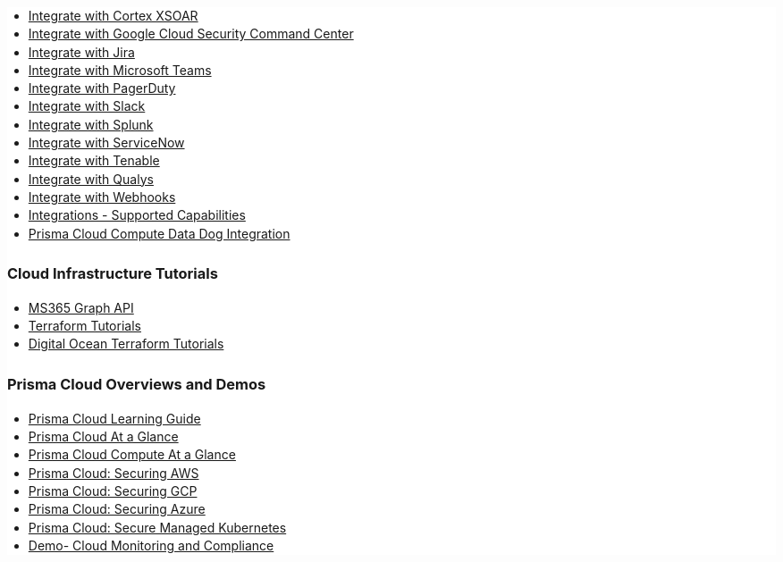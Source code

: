 * [Integrate with Cortex XSOAR](https://docs.paloaltonetworks.com/prisma/prisma-cloud/prisma-cloud-admin/configure-external-integrations-on-prisma-cloud/integrate-prisma-cloud-with-demisto.html)
* [Integrate with Google Cloud Security Command Center](https://docs.paloaltonetworks.com/prisma/prisma-cloud/prisma-cloud-admin/configure-external-integrations-on-prisma-cloud/integrate-prisma-cloud-with-google-cloud-security-command-center.html)
* [Integrate with Jira](https://docs.paloaltonetworks.com/prisma/prisma-cloud/prisma-cloud-admin/configure-external-integrations-on-prisma-cloud/integrate-prisma-cloud-with-jira.html)
* [Integrate with Microsoft Teams](https://docs.paloaltonetworks.com/prisma/prisma-cloud/prisma-cloud-admin/configure-external-integrations-on-prisma-cloud/integrate-prisma-cloud-with-microsoft-teams.html#id193acf38-9142-4da2-90e3-bd288626f7f5)
* [Integrate with PagerDuty](https://docs.paloaltonetworks.com/prisma/prisma-cloud/prisma-cloud-admin/configure-external-integrations-on-prisma-cloud/integrate-prisma-cloud-with-pagerduty.html)
* [Integrate with Slack](https://docs.paloaltonetworks.com/prisma/prisma-cloud/prisma-cloud-admin/configure-external-integrations-on-prisma-cloud/integrate-prisma-cloud-with-slack.html)
* [Integrate with Splunk](https://docs.paloaltonetworks.com/prisma/prisma-cloud/prisma-cloud-admin/configure-external-integrations-on-prisma-cloud/integrate-prisma-cloud-with-splunk.html)
* [Integrate with ServiceNow](https://docs.paloaltonetworks.com/prisma/prisma-cloud/prisma-cloud-admin/configure-external-integrations-on-prisma-cloud/integrate-prisma-cloud-with-servicenow.html)
* [Integrate with Tenable](https://docs.paloaltonetworks.com/prisma/prisma-cloud/prisma-cloud-admin/configure-external-integrations-on-prisma-cloud/integrate-prisma-cloud-with-tenable.html)
* [Integrate with Qualys](https://docs.paloaltonetworks.com/prisma/prisma-cloud/prisma-cloud-admin/configure-external-integrations-on-prisma-cloud/integrate-prisma-cloud-with-qualys.html)
* [Integrate with Webhooks](https://docs.paloaltonetworks.com/prisma/prisma-cloud/prisma-cloud-admin/configure-external-integrations-on-prisma-cloud/integrate-prisma-cloud-with-webhooks.html)
* [Integrations - Supported Capabilities](https://docs.paloaltonetworks.com/prisma/prisma-cloud/prisma-cloud-admin/configure-external-integrations-on-prisma-cloud/integrations-feature-support.html)
* [Prisma Cloud Compute Data Dog Integration](https://docs.datadoghq.com/integrations/twistlock/?tab=host)

### Cloud Infrastructure Tutorials

* [MS365 Graph API](https://docs.microsoft.com/en-us/graph/overview)
* [Terraform Tutorials](https://learn.hashicorp.com/terraform?utm_source=terraform_io)
* [Digital Ocean Terraform Tutorials](https://www.digitalocean.com/community/tutorial_series/how-to-manage-infrastructure-with-terraform)

### Prisma Cloud Overviews and Demos

* [Prisma Cloud Learning Guide](https://www.paloaltonetworks.com/content/dam/pan/en_US/partners/nextwave/enablement/prisma-cloud-learning-guide.pdf)
* [Prisma Cloud At a Glance](https://www.paloaltonetworks.com/content/dam/pan/en_US/assets/pdf/datasheets/redlock-aag.pdf)
* [Prisma Cloud Compute At a Glance](https://www.paloaltonetworks.com/content/dam/pan/en_US/assets/pdf/datasheets/prisma/prisma-cloud-compute-edition-aag.pdf)
* [Prisma Cloud: Securing AWS](https://www.paloaltonetworks.com/content/dam/pan/en_US/assets/pdf/datasheets/prisma-cloud-on-aws.pdf)
* [Prisma Cloud: Securing GCP](https://www.paloaltonetworks.com/content/dam/pan/en_US/assets/pdf/datasheets/prisma-cloud-for-gcp.pdf)
* [Prisma Cloud: Securing Azure](https://www.paloaltonetworks.com/content/dam/pan/en_US/assets/pdf/datasheets/prisma-cloud-for-azure.pdf)
* [Prisma Cloud: Secure Managed Kubernetes](https://www.paloaltonetworks.com/content/dam/pan/en_US/assets/pdf/technology-solutions-briefs/securing-managed-kubernetes-with-prisma-cloud.pdf)
* [Demo- Cloud Monitoring and Compliance](https://www.paloaltonetworks.com/content/pan/en_US/products/secure-the-cloud/redlock.html)
